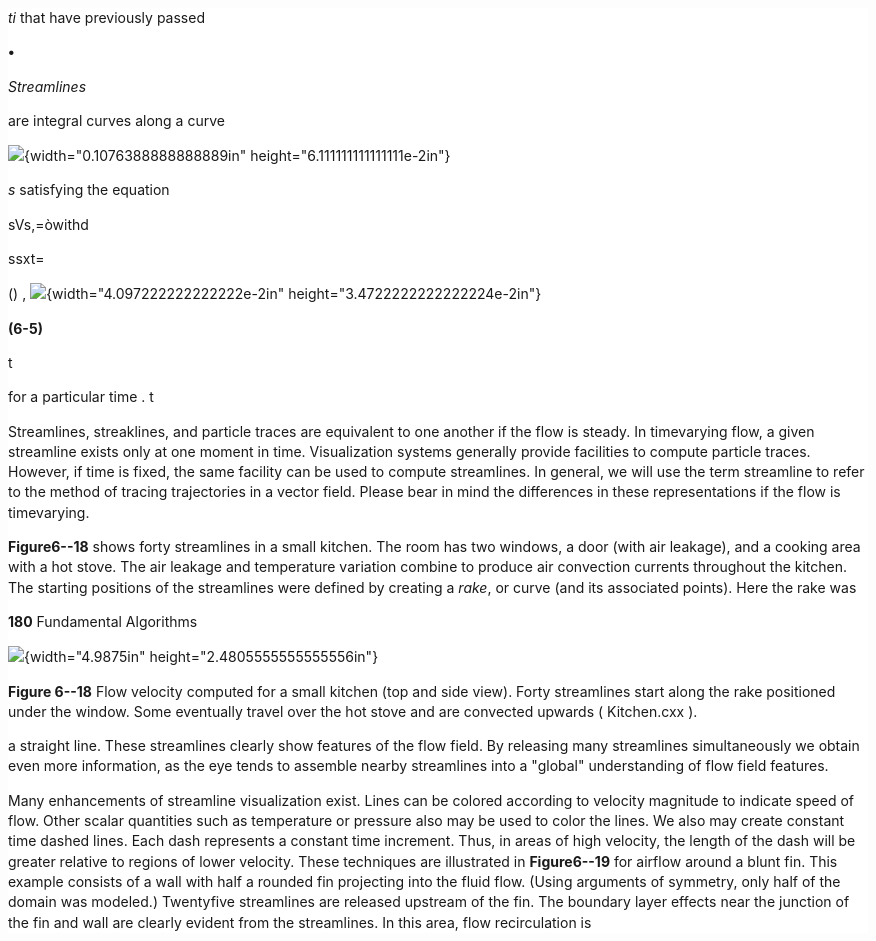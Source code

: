 *ti* that have previously passed

**•**

*Streamlines*

are integral curves along a curve

![](./media/image435.jpeg){width="0.1076388888888889in"
height="6.111111111111111e-2in"}

*s* satisfying the equation

sVs,=òwithd

ssxt=

() , ![](./media/image436.jpeg){width="4.097222222222222e-2in"
height="3.4722222222222224e-2in"}

**(6-5)**

t

for a particular time . t

Streamlines, streaklines, and particle traces are equivalent to one
another if the flow is steady. In timevarying flow, a given
streamline exists only at one moment in time. Visualization systems
generally provide facilities to compute particle traces. However, if
time is fixed, the same facility can be used to compute streamlines.
In general, we will use the term streamline to refer to the method of
tracing trajectories in a vector field. Please bear in mind the
differences in these representations if the flow is timevarying.

**Figure6--18** shows forty streamlines in a small kitchen. The room
has two windows, a door (with air leakage), and a cooking area with a
hot stove. The air leakage and temperature variation combine to
produce air convection currents throughout the kitchen. The starting
positions of the streamlines were defined by creating a *rake*, or
curve (and its associated points). Here the rake was

**180** Fundamental Algorithms

![](./media/image437.jpeg){width="4.9875in"
height="2.4805555555555556in"}

**Figure 6--18** Flow velocity computed for a small kitchen (top and
side view). Forty streamlines start along the rake positioned under
the window. Some eventually travel over the hot stove and are
convected upwards ( Kitchen.cxx ).

a straight line. These streamlines clearly show features of the flow
field. By releasing many streamlines simultaneously we obtain even
more information, as the eye tends to assemble nearby streamlines
into a "global" understanding of flow field features.

Many enhancements of streamline visualization exist. Lines can be
colored according to velocity magnitude to indicate speed of flow.
Other scalar quantities such as temperature or pressure also may be
used to color the lines. We also may create constant time dashed
lines. Each dash represents a constant time increment. Thus, in areas
of high velocity, the length of the dash will be greater relative to
regions of lower velocity. These techniques are illustrated in
**Figure6--19** for airflow around a blunt fin. This example consists
of a wall with half a rounded fin projecting into the fluid flow.
(Using arguments of symmetry, only half of the domain was modeled.)
Twentyfive streamlines are released upstream of the fin. The boundary
layer effects near the junction of the fin and wall are clearly
evident from the streamlines. In this area, flow recirculation is